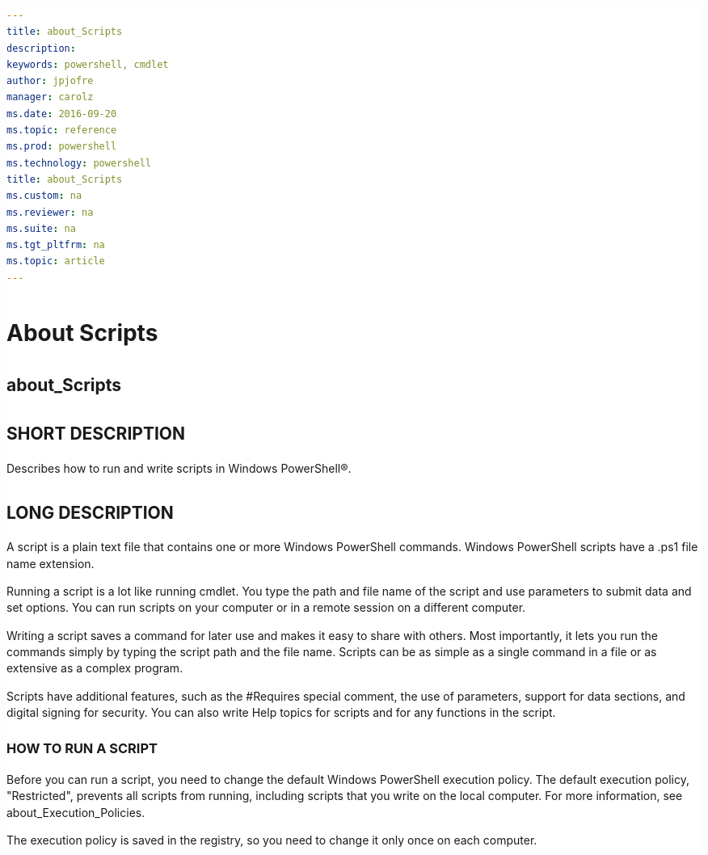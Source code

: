 ```yaml
---
title: about_Scripts
description: 
keywords: powershell, cmdlet
author: jpjofre
manager: carolz
ms.date: 2016-09-20
ms.topic: reference
ms.prod: powershell
ms.technology: powershell
title: about_Scripts
ms.custom: na
ms.reviewer: na
ms.suite: na
ms.tgt_pltfrm: na
ms.topic: article
---
```

# About Scripts
## about_Scripts


## SHORT DESCRIPTION
Describes how to run and write scripts in  Windows PowerShell®.


## LONG DESCRIPTION
A script is a plain text file that contains one or more  Windows PowerShell commands.  Windows PowerShell scripts have a .ps1 file name extension.

Running a script is a lot like running cmdlet. You type the path and file name of the script and use parameters to submit data and set options. You can run scripts on your computer or in a remote session on a different computer.

Writing a script saves a command for later use and makes it easy to share with others. Most importantly, it lets you run the commands simply by typing the script path and the file name. Scripts can be as simple as a single command in a file or as extensive as a complex program.

Scripts have additional features, such as the \#Requires special comment, the use of parameters, support for data sections, and digital signing for security. You can also write Help topics for scripts and for any functions in the script.


### HOW TO RUN A SCRIPT
Before you can run a script, you need to change the default  Windows PowerShell execution policy. The default execution policy, "Restricted", prevents all scripts from running, including scripts that you write on the local computer. For more information, see about_Execution_Policies.

The execution policy is saved in the registry, so you need to change it only once on each computer.
